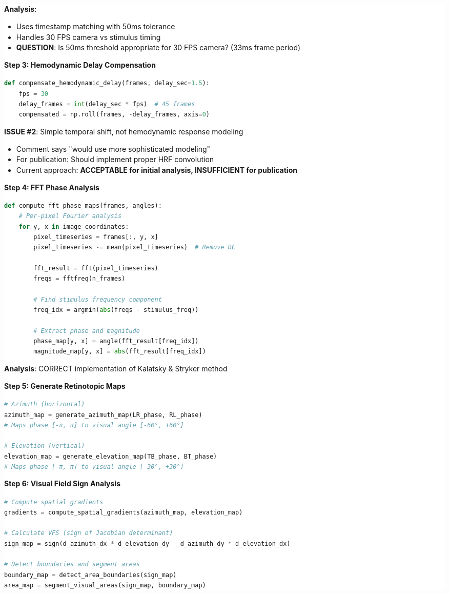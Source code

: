 **Analysis**:
- Uses timestamp matching with 50ms tolerance
- Handles 30 FPS camera vs stimulus timing
- **QUESTION**: Is 50ms threshold appropriate for 30 FPS camera? (33ms frame period)

**Step 3: Hemodynamic Delay Compensation**
```python
def compensate_hemodynamic_delay(frames, delay_sec=1.5):
    fps = 30
    delay_frames = int(delay_sec * fps)  # 45 frames
    compensated = np.roll(frames, -delay_frames, axis=0)
```

**ISSUE #2**: Simple temporal shift, not hemodynamic response modeling
- Comment says "would use more sophisticated modeling"
- For publication: Should implement proper HRF convolution
- Current approach: **ACCEPTABLE for initial analysis, INSUFFICIENT for publication**

**Step 4: FFT Phase Analysis**
```python
def compute_fft_phase_maps(frames, angles):
    # Per-pixel Fourier analysis
    for y, x in image_coordinates:
        pixel_timeseries = frames[:, y, x]
        pixel_timeseries -= mean(pixel_timeseries)  # Remove DC

        fft_result = fft(pixel_timeseries)
        freqs = fftfreq(n_frames)

        # Find stimulus frequency component
        freq_idx = argmin(abs(freqs - stimulus_freq))

        # Extract phase and magnitude
        phase_map[y, x] = angle(fft_result[freq_idx])
        magnitude_map[y, x] = abs(fft_result[freq_idx])
```

**Analysis**: CORRECT implementation of Kalatsky & Stryker method

**Step 5: Generate Retinotopic Maps**
```python
# Azimuth (horizontal)
azimuth_map = generate_azimuth_map(LR_phase, RL_phase)
# Maps phase [-π, π] to visual angle [-60°, +60°]

# Elevation (vertical)
elevation_map = generate_elevation_map(TB_phase, BT_phase)
# Maps phase [-π, π] to visual angle [-30°, +30°]
```

**Step 6: Visual Field Sign Analysis**
```python
# Compute spatial gradients
gradients = compute_spatial_gradients(azimuth_map, elevation_map)

# Calculate VFS (sign of Jacobian determinant)
sign_map = sign(d_azimuth_dx * d_elevation_dy - d_azimuth_dy * d_elevation_dx)

# Detect boundaries and segment areas
boundary_map = detect_area_boundaries(sign_map)
area_map = segment_visual_areas(sign_map, boundary_map)
```
